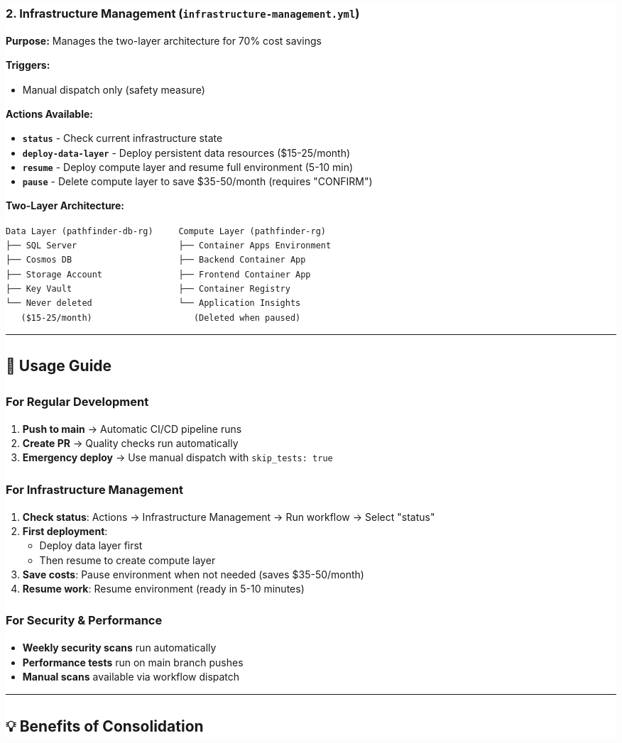 ### 2. Infrastructure Management (`infrastructure-management.yml`)

**Purpose:** Manages the two-layer architecture for 70% cost savings

**Triggers:**
- Manual dispatch only (safety measure)

**Actions Available:**
- **`status`** - Check current infrastructure state
- **`deploy-data-layer`** - Deploy persistent data resources ($15-25/month)
- **`resume`** - Deploy compute layer and resume full environment (5-10 min)
- **`pause`** - Delete compute layer to save $35-50/month (requires "CONFIRM")

**Two-Layer Architecture:**
```
Data Layer (pathfinder-db-rg)     Compute Layer (pathfinder-rg)
├── SQL Server                    ├── Container Apps Environment
├── Cosmos DB                     ├── Backend Container App
├── Storage Account               ├── Frontend Container App
├── Key Vault                     ├── Container Registry
└── Never deleted                 └── Application Insights
   ($15-25/month)                    (Deleted when paused)
```

---

## 🎯 Usage Guide

### For Regular Development

1. **Push to main** → Automatic CI/CD pipeline runs
2. **Create PR** → Quality checks run automatically
3. **Emergency deploy** → Use manual dispatch with `skip_tests: true`

### For Infrastructure Management

1. **Check status**: Actions → Infrastructure Management → Run workflow → Select "status"
2. **First deployment**: 
   - Deploy data layer first
   - Then resume to create compute layer
3. **Save costs**: Pause environment when not needed (saves $35-50/month)
4. **Resume work**: Resume environment (ready in 5-10 minutes)

### For Security & Performance

- **Weekly security scans** run automatically
- **Performance tests** run on main branch pushes
- **Manual scans** available via workflow dispatch

---

## 💡 Benefits of Consolidation
